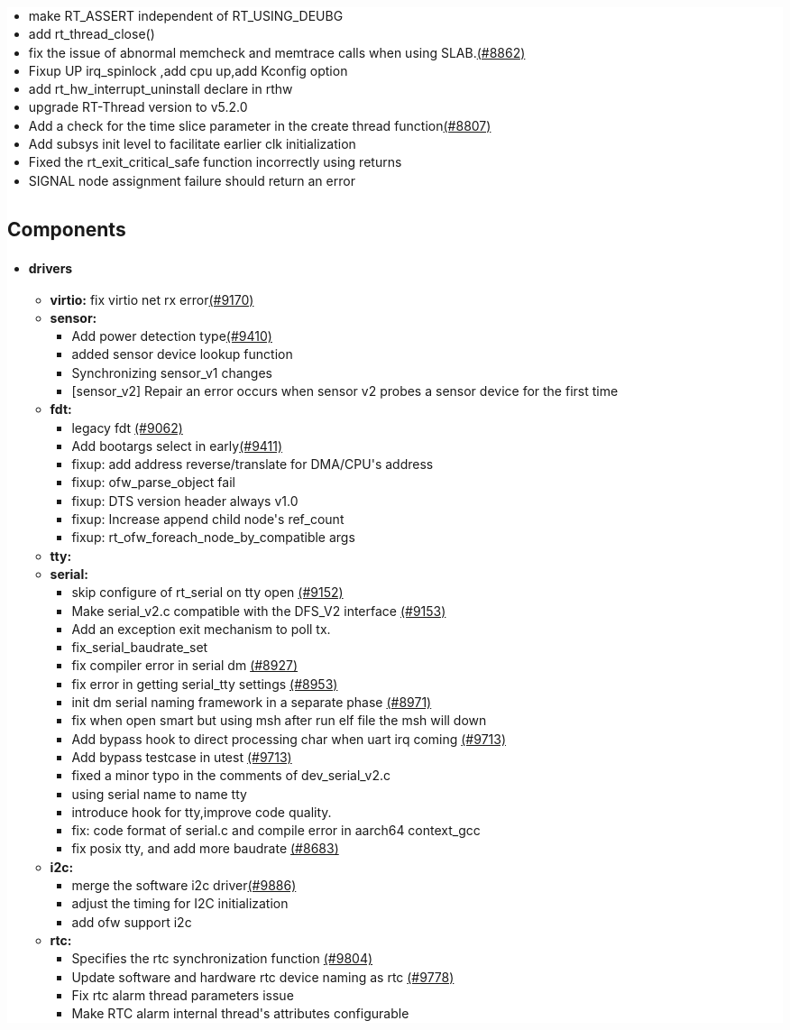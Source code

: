 * make RT_ASSERT independent of RT_USING_DEUBG
* add rt_thread_close()
* fix the issue of abnormal memcheck and memtrace calls when using SLAB.[(#8862)](https://github.com/RT-Thread/rt-thread/pull/8862)
* Fixup UP irq_spinlock ,add cpu up,add Kconfig option
* add rt_hw_interrupt_uninstall declare in rthw
* upgrade RT-Thread version to v5.2.0
* Add a check for the time slice parameter in the create thread function[(#8807)](https://github.com/RT-Thread/rt-thread/pull/8807)
* Add subsys init level to facilitate earlier clk initialization
* Fixed the rt_exit_critical_safe function incorrectly using returns
* SIGNAL node assignment failure should return an error

## Components

* **drivers**
  
  * **virtio:** fix virtio net rx error[(#9170)](https://github.com/RT-Thread/rt-thread/pull/9170)
  * **sensor:** 
    * Add power detection type[(#9410)](https://github.com/RT-Thread/rt-thread/pull/9410)
    * added sensor device lookup function
    * Synchronizing sensor_v1 changes 
    * [sensor_v2] Repair an error occurs when sensor v2 probes a sensor device for the first time
  * **fdt:** 
    * legacy fdt [(#9062)](https://github.com/RT-Thread/rt-thread/pull/9062)
    * Add bootargs select in early[(#9411)](https://github.com/RT-Thread/rt-thread/pull/9411)
    * fixup: add address reverse/translate for DMA/CPU's address
    * fixup: ofw_parse_object fail
    * fixup: DTS version header always v1.0
    * fixup: Increase append child node's ref_count
    * fixup: rt_ofw_foreach_node_by_compatible args
  * **tty:** 
  * **serial:**
    * skip configure of rt_serial on tty open [(#9152)](https://github.com/RT-Thread/rt-thread/pull/9152)
    * Make serial_v2.c compatible with the DFS_V2 interface [(#9153)](https://github.com/RT-Thread/rt-thread/pull/9153)
    * Add an exception exit mechanism to poll tx.
    * fix_serial_baudrate_set
    * fix compiler error in serial dm [(#8927)](https://github.com/RT-Thread/rt-thread/pull/8927)
    * fix error in getting serial_tty settings [(#8953)](https://github.com/RT-Thread/rt-thread/pull/8953)
    * init dm serial naming framework in a separate phase [(#8971)](https://github.com/RT-Thread/rt-thread/pull/8971)
    * fix when open smart but using msh after run elf file the msh will down
    * Add bypass hook to direct processing char when uart irq coming  [(#9713)](https://github.com/RT-Thread/rt-thread/pull/9713)
    * Add bypass testcase in utest [(#9713)](https://github.com/RT-Thread/rt-thread/pull/9713)
    * fixed a minor typo in the comments of dev_serial_v2.c
    * using serial name to name tty
    * introduce hook for tty,improve code quality.
    * fix: code format of serial.c and compile error in aarch64 context_gcc
    * fix posix tty, and add more baudrate [(#8683)](https://github.com/RT-Thread/rt-thread/pull/8683)
  * **i2c:** 
    * merge the software i2c driver[(#9886)](https://github.com/RT-Thread/rt-thread/pull/9886)
    * adjust the timing for I2C initialization
    * add ofw support i2c
  * **rtc:** 
    * Specifies the rtc synchronization function [(#9804)](https://github.com/RT-Thread/rt-thread/pull/9804)
    * Update software and hardware rtc device naming as rtc [(#9778)](https://github.com/RT-Thread/rt-thread/pull/9778)
    * Fix rtc alarm thread parameters issue
    * Make RTC alarm internal thread's attributes configurable